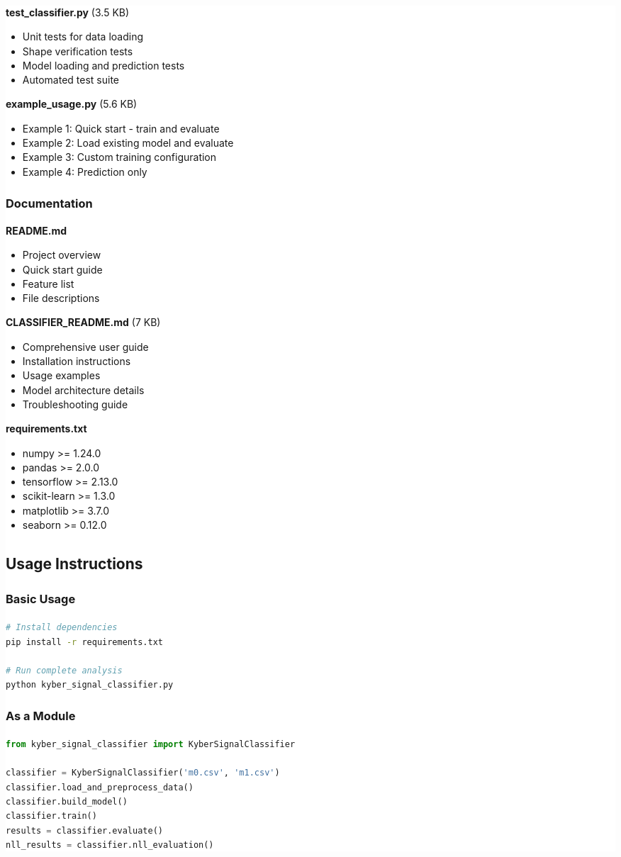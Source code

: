 **test_classifier.py** (3.5 KB)
- Unit tests for data loading
- Shape verification tests
- Model loading and prediction tests
- Automated test suite

**example_usage.py** (5.6 KB)
- Example 1: Quick start - train and evaluate
- Example 2: Load existing model and evaluate
- Example 3: Custom training configuration
- Example 4: Prediction only

### Documentation

**README.md**
- Project overview
- Quick start guide
- Feature list
- File descriptions

**CLASSIFIER_README.md** (7 KB)
- Comprehensive user guide
- Installation instructions
- Usage examples
- Model architecture details
- Troubleshooting guide

**requirements.txt**
- numpy >= 1.24.0
- pandas >= 2.0.0
- tensorflow >= 2.13.0
- scikit-learn >= 1.3.0
- matplotlib >= 3.7.0
- seaborn >= 0.12.0

## Usage Instructions

### Basic Usage
```bash
# Install dependencies
pip install -r requirements.txt

# Run complete analysis
python kyber_signal_classifier.py
```

### As a Module
```python
from kyber_signal_classifier import KyberSignalClassifier

classifier = KyberSignalClassifier('m0.csv', 'm1.csv')
classifier.load_and_preprocess_data()
classifier.build_model()
classifier.train()
results = classifier.evaluate()
nll_results = classifier.nll_evaluation()
```

